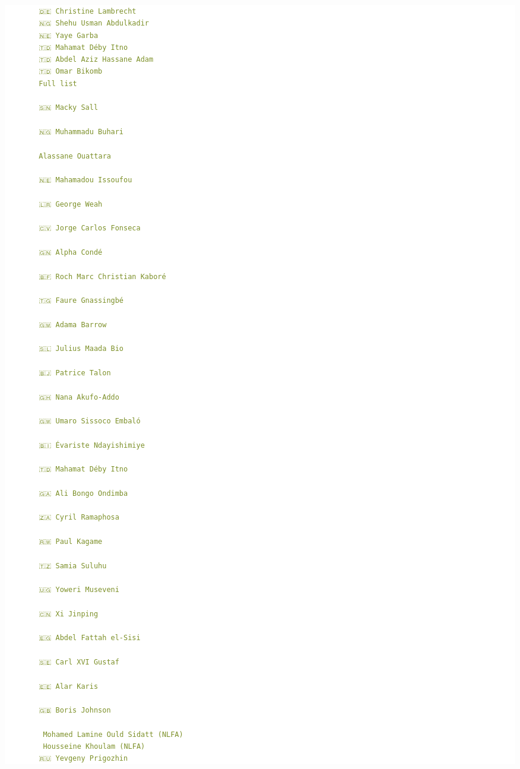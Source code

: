```yaml
        🇩🇪 Christine Lambrecht
        🇳🇬 Shehu Usman Abdulkadir
        🇳🇪 Yaye Garba
        🇹🇩 Mahamat Déby Itno
        🇹🇩 Abdel Aziz Hassane Adam
        🇹🇩 Omar Bikomb
        Full list

        🇸🇳 Macky Sall

        🇳🇬 Muhammadu Buhari

        Alassane Ouattara

        🇳🇪 Mahamadou Issoufou

        🇱🇷 George Weah

        🇨🇻 Jorge Carlos Fonseca

        🇬🇳 Alpha Condé

        🇧🇫 Roch Marc Christian Kaboré

        🇹🇬 Faure Gnassingbé

        🇬🇲 Adama Barrow

        🇸🇱 Julius Maada Bio

        🇧🇯 Patrice Talon

        🇬🇭 Nana Akufo-Addo

        🇬🇼 Umaro Sissoco Embaló

        🇧🇮 Évariste Ndayishimiye

        🇹🇩 Mahamat Déby Itno

        🇬🇦 Ali Bongo Ondimba

        🇿🇦 Cyril Ramaphosa

        🇷🇼 Paul Kagame

        🇹🇿 Samia Suluhu

        🇺🇬 Yoweri Museveni

        🇨🇳 Xi Jinping

        🇪🇬 Abdel Fattah el-Sisi

        🇸🇪 Carl XVI Gustaf

        🇪🇪 Alar Karis

        🇬🇧 Boris Johnson

         Mohamed Lamine Ould Sidatt (NLFA)
         Housseine Khoulam (NLFA)
        🇷🇺 Yevgeny Prigozhin
```